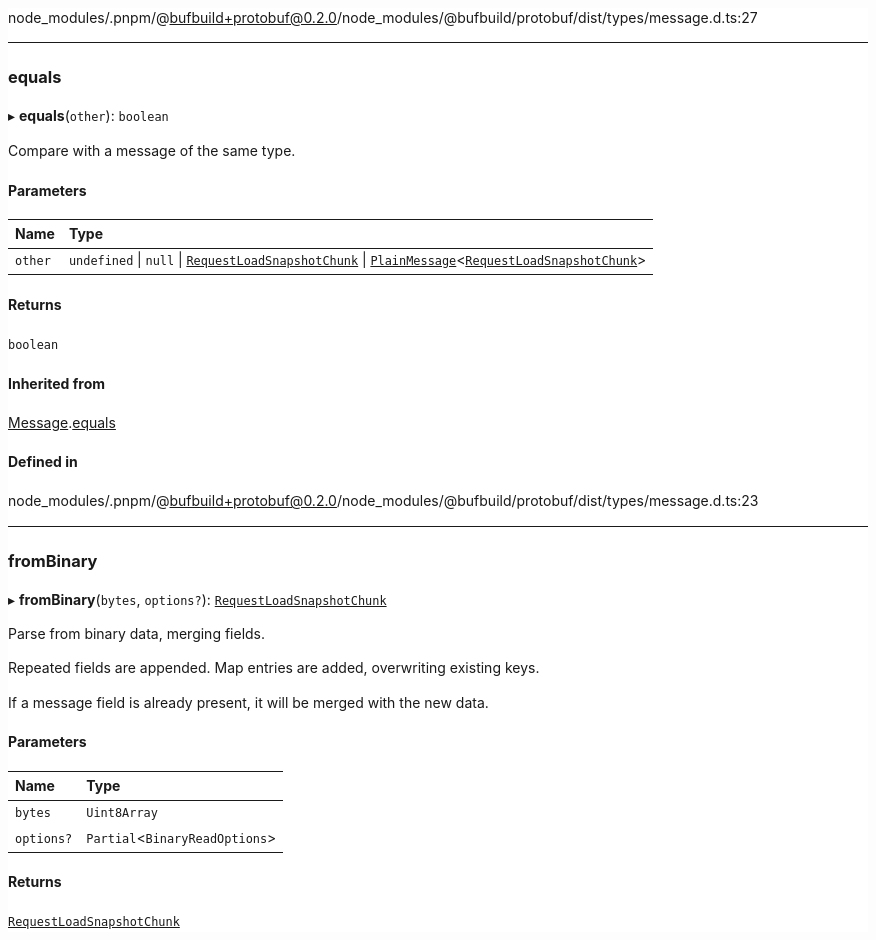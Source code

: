 node_modules/.pnpm/@bufbuild+protobuf@0.2.0/node_modules/@bufbuild/protobuf/dist/types/message.d.ts:27

___

### equals

▸ **equals**(`other`): `boolean`

Compare with a message of the same type.

#### Parameters

| Name | Type |
| :------ | :------ |
| `other` | `undefined` \| ``null`` \| [`RequestLoadSnapshotChunk`](abci.RequestLoadSnapshotChunk.md) \| [`PlainMessage`](../README.md#plainmessage)<[`RequestLoadSnapshotChunk`](abci.RequestLoadSnapshotChunk.md)\> |

#### Returns

`boolean`

#### Inherited from

[Message](Message.md).[equals](Message.md#equals)

#### Defined in

node_modules/.pnpm/@bufbuild+protobuf@0.2.0/node_modules/@bufbuild/protobuf/dist/types/message.d.ts:23

___

### fromBinary

▸ **fromBinary**(`bytes`, `options?`): [`RequestLoadSnapshotChunk`](abci.RequestLoadSnapshotChunk.md)

Parse from binary data, merging fields.

Repeated fields are appended. Map entries are added, overwriting
existing keys.

If a message field is already present, it will be merged with the
new data.

#### Parameters

| Name | Type |
| :------ | :------ |
| `bytes` | `Uint8Array` |
| `options?` | `Partial`<`BinaryReadOptions`\> |

#### Returns

[`RequestLoadSnapshotChunk`](abci.RequestLoadSnapshotChunk.md)
